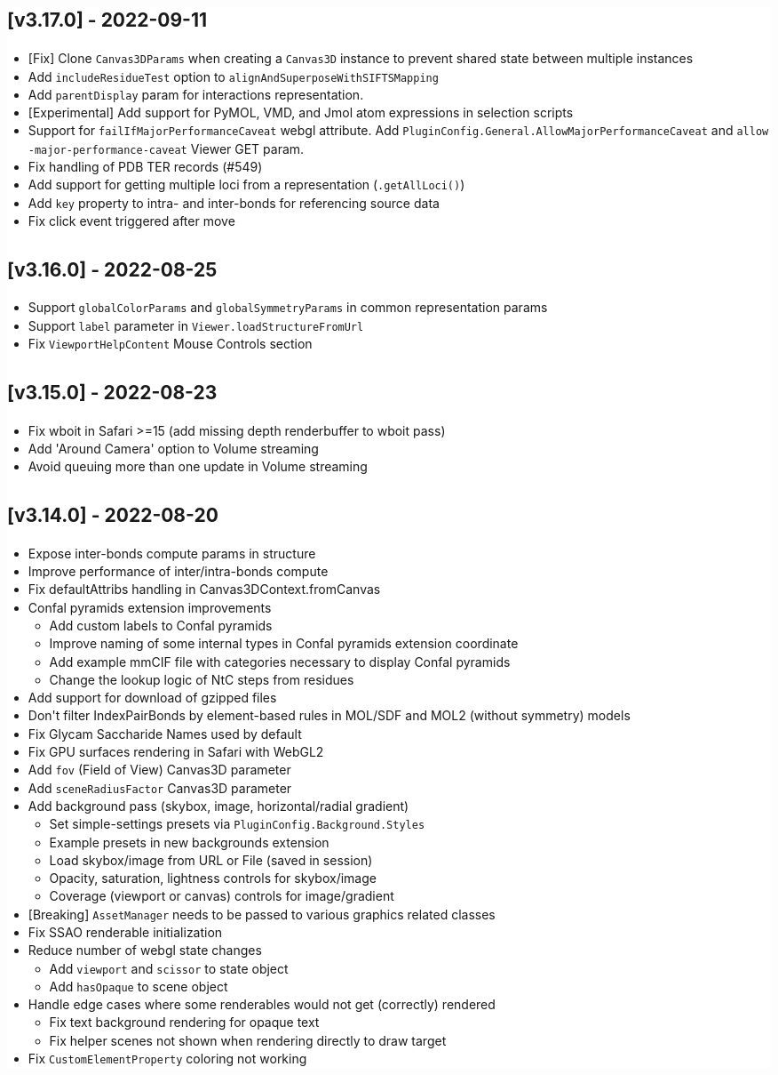 ## [v3.17.0] - 2022-09-11

- [Fix] Clone ``Canvas3DParams`` when creating a ``Canvas3D`` instance to prevent shared state between multiple instances
- Add ``includeResidueTest`` option to ``alignAndSuperposeWithSIFTSMapping``
- Add ``parentDisplay`` param for interactions representation.
- [Experimental] Add support for PyMOL, VMD, and Jmol atom expressions in selection scripts
- Support for ``failIfMajorPerformanceCaveat`` webgl attribute. Add ``PluginConfig.General.AllowMajorPerformanceCaveat`` and ``allow-major-performance-caveat`` Viewer GET param.
- Fix handling of PDB TER records (#549)
- Add support for getting multiple loci from a representation (``.getAllLoci()``)
- Add ``key`` property to intra- and inter-bonds for referencing source data
- Fix click event triggered after move

## [v3.16.0] - 2022-08-25

- Support ``globalColorParams`` and ``globalSymmetryParams`` in common representation params
- Support ``label`` parameter in ``Viewer.loadStructureFromUrl``
- Fix ``ViewportHelpContent`` Mouse Controls section

## [v3.15.0] - 2022-08-23

- Fix wboit in Safari >=15 (add missing depth renderbuffer to wboit pass)
- Add 'Around Camera' option to Volume streaming
- Avoid queuing more than one update in Volume streaming

## [v3.14.0] - 2022-08-20

- Expose inter-bonds compute params in structure
- Improve performance of inter/intra-bonds compute
- Fix defaultAttribs handling in Canvas3DContext.fromCanvas
- Confal pyramids extension improvements
    - Add custom labels to Confal pyramids
    - Improve naming of some internal types in Confal pyramids extension coordinate
    - Add example mmCIF file with categories necessary to display Confal pyramids
    - Change the lookup logic of NtC steps from residues
- Add support for download of gzipped files
- Don't filter IndexPairBonds by element-based rules in MOL/SDF and MOL2 (without symmetry) models
- Fix Glycam Saccharide Names used by default
- Fix GPU surfaces rendering in Safari with WebGL2
- Add ``fov`` (Field of View) Canvas3D parameter
- Add ``sceneRadiusFactor`` Canvas3D parameter
- Add background pass (skybox, image, horizontal/radial gradient)
    - Set simple-settings presets via ``PluginConfig.Background.Styles``
    - Example presets in new backgrounds extension
    - Load skybox/image from URL or File (saved in session)
    - Opacity, saturation, lightness controls for skybox/image
    - Coverage (viewport or canvas) controls for image/gradient
- [Breaking] ``AssetManager`` needs to be passed to various graphics related classes
- Fix SSAO renderable initialization
- Reduce number of webgl state changes
    - Add ``viewport`` and ``scissor`` to state object
    - Add ``hasOpaque`` to scene object
- Handle edge cases where some renderables would not get (correctly) rendered
    - Fix text background rendering for opaque text
    - Fix helper scenes not shown when rendering directly to draw target
- Fix ``CustomElementProperty`` coloring not working
